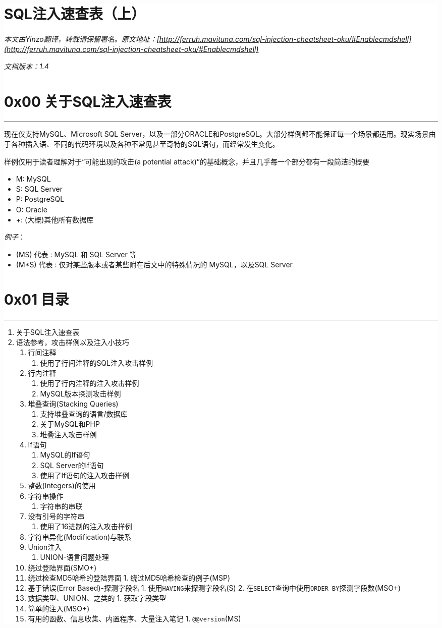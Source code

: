 # SQL注入速查表（上）

_本文由Yinzo翻译，转载请保留署名。原文地址：[http://ferruh.mavituna.com/sql-injection-cheatsheet-oku/#Enablecmdshell](http://ferruh.mavituna.com/sql-injection-cheatsheet-oku/#Enablecmdshell)_

_文档版本：1.4_

0x00 关于SQL注入速查表
===============

* * *

现在仅支持MySQL、Microsoft SQL Server，以及一部分ORACLE和PostgreSQL。大部分样例都不能保证每一个场景都适用。现实场景由于各种插入语、不同的代码环境以及各种不常见甚至奇特的SQL语句，而经常发生变化。

样例仅用于读者理解对于“可能出现的攻击(a potential attack)”的基础概念，并且几乎每一个部分都有一段简洁的概要

*   M: MySQL
*   S: SQL Server
*   P: PostgreSQL
*   O: Oracle
*   +: (大概)其他所有数据库

_例子_：

*   (MS) 代表 : MySQL 和 SQL Server 等
*   (M*S) 代表 : 仅对某些版本或者某些附在后文中的特殊情况的 MySQL，以及SQL Server

0x01 目录
=======

* * *

1.  关于SQL注入速查表
2.  语法参考，攻击样例以及注入小技巧
    1.  行间注释
        1.  使用了行间注释的SQL注入攻击样例
    2.  行内注释
        1.  使用了行内注释的注入攻击样例
        2.  MySQL版本探测攻击样例
    3.  堆叠查询(Stacking Queries)
        1.  支持堆叠查询的语言/数据库
        2.  关于MySQL和PHP
        3.  堆叠注入攻击样例
    4.  If语句
        1.  MySQL的If语句
        2.  SQL Server的If语句
        3.  使用了If语句的注入攻击样例
    5.  整数(Integers)的使用
    6.  字符串操作
        1.  字符串的串联
    7.  没有引号的字符串
        1.  使用了16进制的注入攻击样例
    8.  字符串异化(Modification)与联系
    9.  Union注入
        1.  UNION-语言问题处理
    10.  绕过登陆界面(SMO+)
    11.  绕过检查MD5哈希的登陆界面
        1.  绕过MD5哈希检查的例子(MSP)
    12.  基于错误(Error Based)-探测字段名
        1.  使用`HAVING`来探测字段名(S)
        2.  在`SELECT`查询中使用`ORDER BY`探测字段数(MSO+)
    13.  数据类型、UNION、之类的
        1.  获取字段类型
    14.  简单的注入(MSO+)
    15.  有用的函数、信息收集、内置程序、大量注入笔记
        1.  `@@version`(MS)